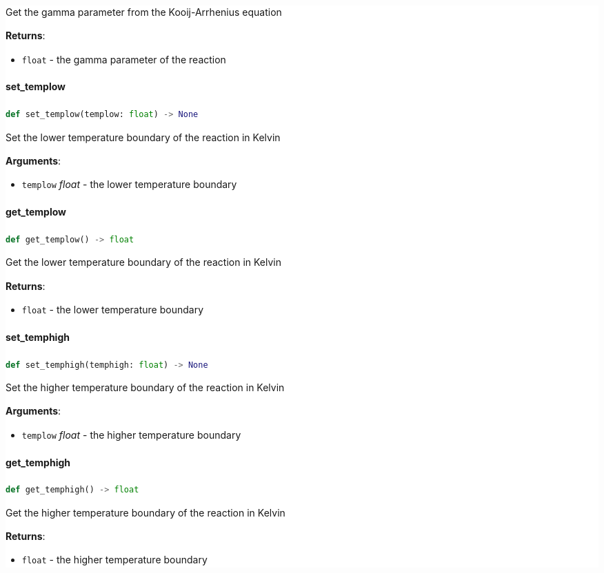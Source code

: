 Get the gamma  parameter from the Kooij-Arrhenius equation

**Returns**:

- `float` - the gamma parameter of the reaction

<a id="uclchem.makerates.reaction.Reaction.set_templow"></a>

#### set\_templow

```python
def set_templow(templow: float) -> None
```

Set the lower temperature boundary of the reaction in Kelvin

**Arguments**:

- `templow` _float_ - the lower temperature boundary

<a id="uclchem.makerates.reaction.Reaction.get_templow"></a>

#### get\_templow

```python
def get_templow() -> float
```

Get the lower temperature boundary of the reaction in Kelvin

**Returns**:

- `float` - the lower temperature boundary

<a id="uclchem.makerates.reaction.Reaction.set_temphigh"></a>

#### set\_temphigh

```python
def set_temphigh(temphigh: float) -> None
```

Set the higher temperature boundary of the reaction in Kelvin

**Arguments**:

- `templow` _float_ - the higher temperature boundary

<a id="uclchem.makerates.reaction.Reaction.get_temphigh"></a>

#### get\_temphigh

```python
def get_temphigh() -> float
```

Get the higher temperature boundary of the reaction in Kelvin

**Returns**:

- `float` - the higher temperature boundary

<a id="uclchem.makerates.reaction.Reaction.NANCheck"></a>
